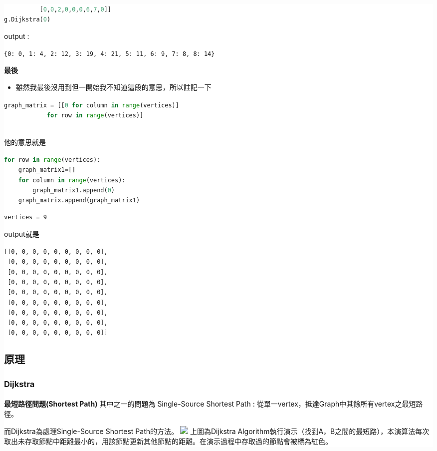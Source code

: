 ```python
          [0,0,2,0,0,0,6,7,0]]
g.Dijkstra(0)
```
output : 
```
{0: 0, 1: 4, 2: 12, 3: 19, 4: 21, 5: 11, 6: 9, 7: 8, 8: 14}
```



**最後**
- 雖然我最後沒用到但一開始我不知道這段的意思，所以註記一下
```python
graph_matrix = [[0 for column in range(vertices)]
            for row in range(vertices)] 
            
```
他的意思就是
```python
for row in range(vertices):
    graph_matrix1=[]
    for column in range(vertices):
        graph_matrix1.append(0)
    graph_matrix.append(graph_matrix1)
```
```
vertices = 9
```


output就是
```
[[0, 0, 0, 0, 0, 0, 0, 0, 0],
 [0, 0, 0, 0, 0, 0, 0, 0, 0],
 [0, 0, 0, 0, 0, 0, 0, 0, 0],
 [0, 0, 0, 0, 0, 0, 0, 0, 0],
 [0, 0, 0, 0, 0, 0, 0, 0, 0],
 [0, 0, 0, 0, 0, 0, 0, 0, 0],
 [0, 0, 0, 0, 0, 0, 0, 0, 0],
 [0, 0, 0, 0, 0, 0, 0, 0, 0],
 [0, 0, 0, 0, 0, 0, 0, 0, 0]]
```




## 原理
### Dijkstra
**最短路徑問題(Shortest Path)** 其中之一的問題為
Single-Source Shortest Path : 從單一vertex，抵達Graph中其餘所有vertex之最短路徑。

而Dijkstra為處理Single-Source Shortest Path的方法。
![](https://i.imgur.com/gg3kPC0.gif)
上圖為Dijkstra Algorithm執行演示（找到A，B之間的最短路），本演算法每次取出未存取節點中距離最小的，用該節點更新其他節點的距離。在演示過程中存取過的節點會被標為紅色。
